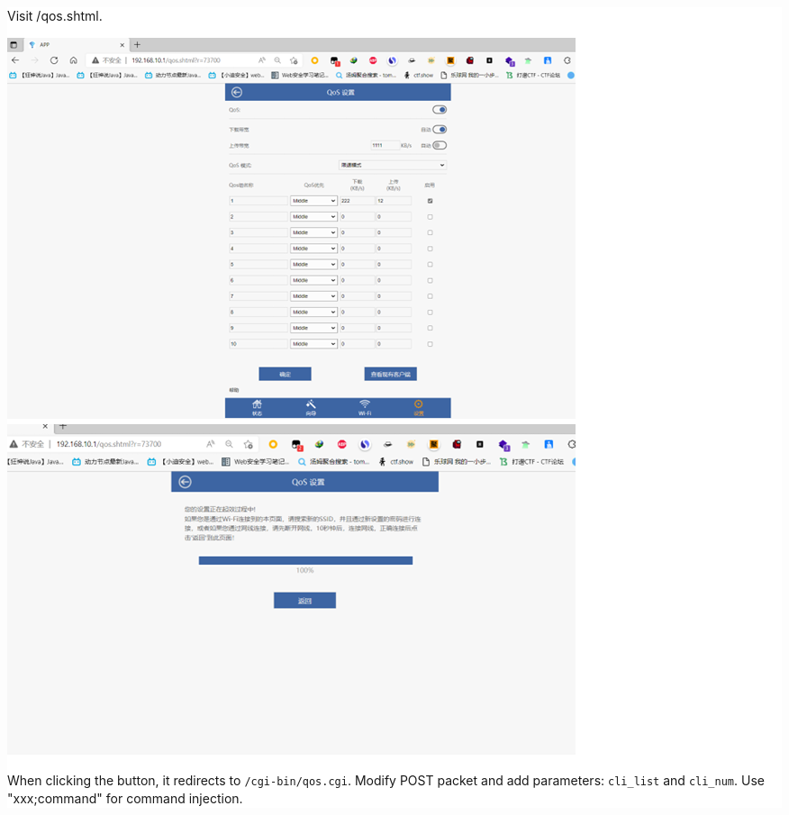 Visit /qos.shtml.

![qos.shtml](./pic/11-2.jpg)
![qos.shtml](./pic/11-3.jpg)

When clicking the button, it redirects to `/cgi-bin/qos.cgi`. Modify POST packet and add parameters: `cli_list` and `cli_num`. Use "xxx;command" for command injection.
